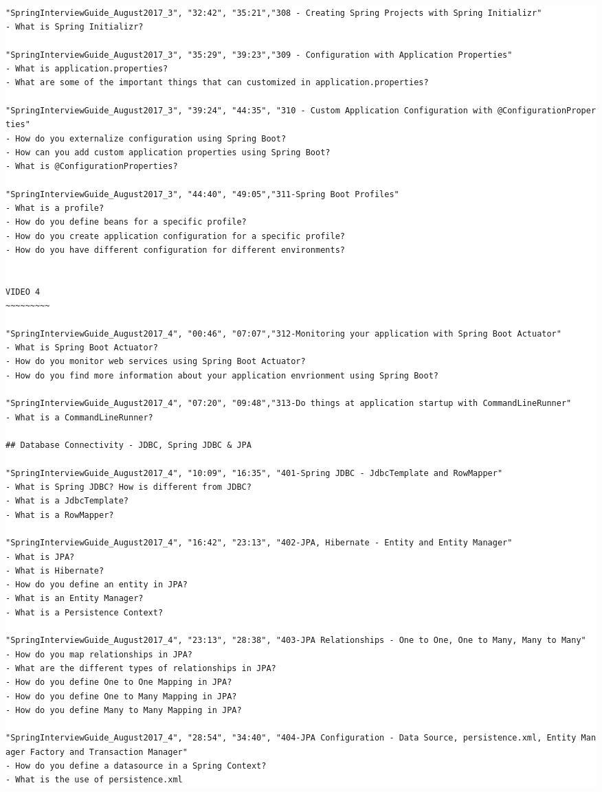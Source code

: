 ```
"SpringInterviewGuide_August2017_3", "32:42", "35:21","308 - Creating Spring Projects with Spring Initializr"
- What is Spring Initializr?

"SpringInterviewGuide_August2017_3", "35:29", "39:23","309 - Configuration with Application Properties"
- What is application.properties?
- What are some of the important things that can customized in application.properties?

"SpringInterviewGuide_August2017_3", "39:24", "44:35", "310 - Custom Application Configuration with @ConfigurationProperties"
- How do you externalize configuration using Spring Boot?
- How can you add custom application properties using Spring Boot? 
- What is @ConfigurationProperties?

"SpringInterviewGuide_August2017_3", "44:40", "49:05","311-Spring Boot Profiles"
- What is a profile?
- How do you define beans for a specific profile?
- How do you create application configuration for a specific profile?
- How do you have different configuration for different environments?


VIDEO 4
~~~~~~~~~

"SpringInterviewGuide_August2017_4", "00:46", "07:07","312-Monitoring your application with Spring Boot Actuator"
- What is Spring Boot Actuator? 
- How do you monitor web services using Spring Boot Actuator?
- How do you find more information about your application envrionment using Spring Boot?

"SpringInterviewGuide_August2017_4", "07:20", "09:48","313-Do things at application startup with CommandLineRunner"
- What is a CommandLineRunner?

## Database Connectivity - JDBC, Spring JDBC & JPA

"SpringInterviewGuide_August2017_4", "10:09", "16:35", "401-Spring JDBC - JdbcTemplate and RowMapper"
- What is Spring JDBC? How is different from JDBC?
- What is a JdbcTemplate?
- What is a RowMapper?

"SpringInterviewGuide_August2017_4", "16:42", "23:13", "402-JPA, Hibernate - Entity and Entity Manager"
- What is JPA?
- What is Hibernate?
- How do you define an entity in JPA?
- What is an Entity Manager?
- What is a Persistence Context?

"SpringInterviewGuide_August2017_4", "23:13", "28:38", "403-JPA Relationships - One to One, One to Many, Many to Many"
- How do you map relationships in JPA?
- What are the different types of relationships in JPA?
- How do you define One to One Mapping in JPA?
- How do you define One to Many Mapping in JPA?
- How do you define Many to Many Mapping in JPA?

"SpringInterviewGuide_August2017_4", "28:54", "34:40", "404-JPA Configuration - Data Source, persistence.xml, Entity Manager Factory and Transaction Manager"
- How do you define a datasource in a Spring Context?
- What is the use of persistence.xml
```